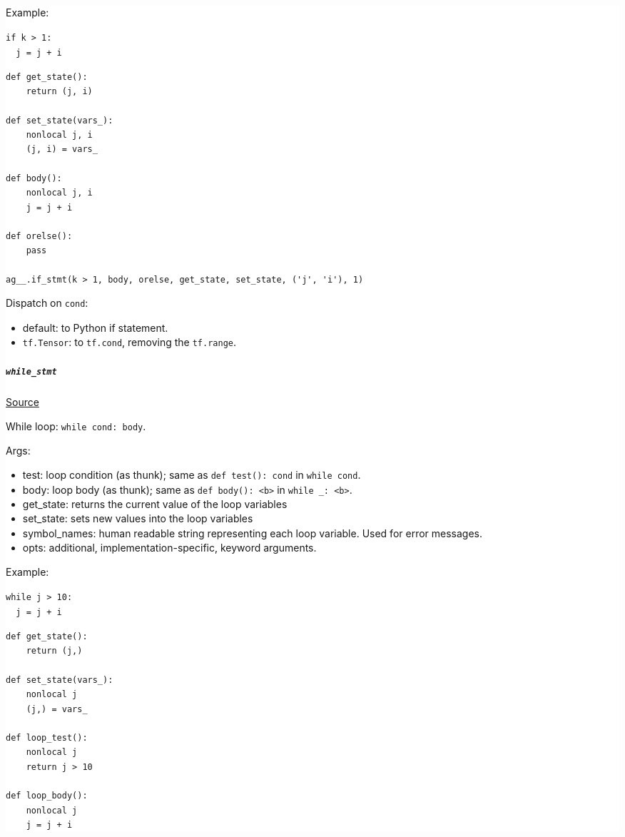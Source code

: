 Example:

```
if k > 1:
  j = j + i
```

```
def get_state():
    return (j, i)

def set_state(vars_):
    nonlocal j, i
    (j, i) = vars_

def body():
    nonlocal j, i
    j = j + i

def orelse():
    pass

ag__.if_stmt(k > 1, body, orelse, get_state, set_state, ('j', 'i'), 1)
```

Dispatch on `cond`:

*   default: to Python if statement.
*   `tf.Tensor`: to `tf.cond`, removing the `tf.range`.

##### `while_stmt`

[Source](https://github.com/galeone/tensorflow/blob/bacd16a95d5a6f3d5081e3d56c515671c784d289/tensorflow/python/autograph/operators/control_flow.py#L811)

While loop: `while cond: body`.

Args:

*   test: loop condition (as thunk); same as `def test(): cond` in `while cond`.
*   body: loop body (as thunk); same as `def body(): <b>` in `while _: <b>`.
*   get_state: returns the current value of the loop variables
*   set_state: sets new values into the loop variables
*   symbol_names: human readable string representing each loop variable. Used
    for error messages.
*   opts: additional, implementation-specific, keyword arguments.

Example:

```
while j > 10:
  j = j + i
```

```
def get_state():
    return (j,)

def set_state(vars_):
    nonlocal j
    (j,) = vars_

def loop_test():
    nonlocal j
    return j > 10

def loop_body():
    nonlocal j
    j = j + i

```